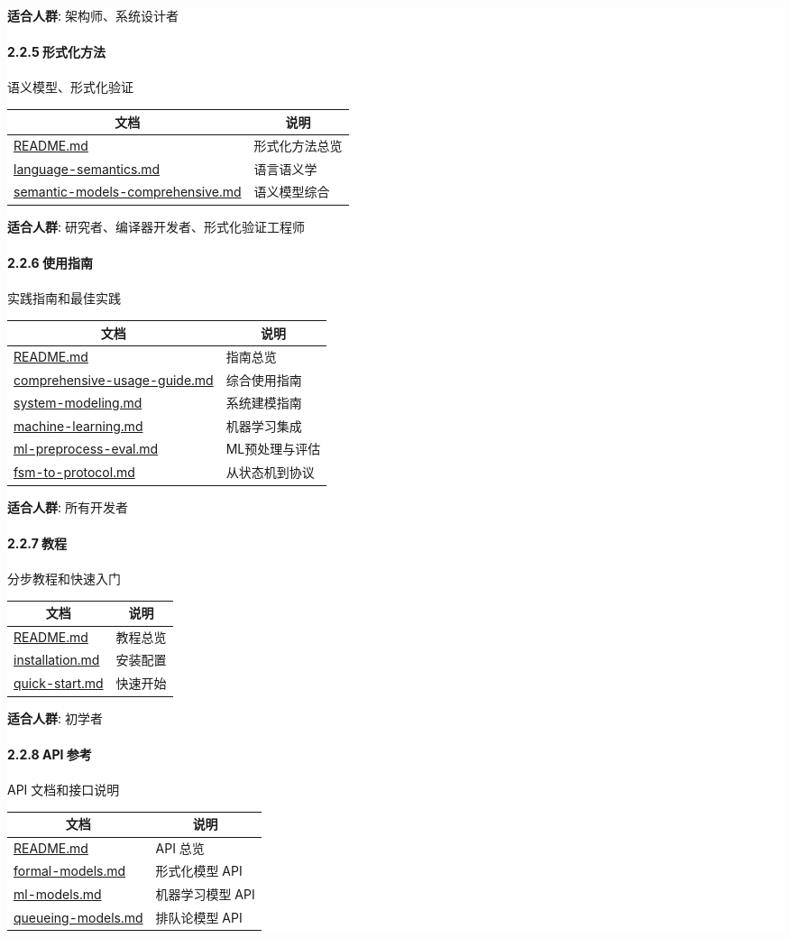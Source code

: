 **适合人群**: 架构师、系统设计者

#### 2.2.5 形式化方法

语义模型、形式化验证

| 文档 | 说明 |
|------|------|
| [README.md](./formal/README.md) | 形式化方法总览 |
| [language-semantics.md](./formal/language-semantics.md) | 语言语义学 |
| [semantic-models-comprehensive.md](./formal/semantic-models-comprehensive.md) | 语义模型综合 |

**适合人群**: 研究者、编译器开发者、形式化验证工程师

#### 2.2.6 使用指南

实践指南和最佳实践

| 文档 | 说明 |
|------|------|
| [README.md](./guides/README.md) | 指南总览 |
| [comprehensive-usage-guide.md](./guides/comprehensive-usage-guide.md) | 综合使用指南 |
| [system-modeling.md](./guides/system-modeling.md) | 系统建模指南 |
| [machine-learning.md](./guides/machine-learning.md) | 机器学习集成 |
| [ml-preprocess-eval.md](./guides/ml-preprocess-eval.md) | ML预处理与评估 |
| [fsm-to-protocol.md](./guides/fsm-to-protocol.md) | 从状态机到协议 |

**适合人群**: 所有开发者

#### 2.2.7 教程

分步教程和快速入门

| 文档 | 说明 |
|------|------|
| [README.md](./tutorials/README.md) | 教程总览 |
| [installation.md](./tutorials/installation.md) | 安装配置 |
| [quick-start.md](./tutorials/quick-start.md) | 快速开始 |

**适合人群**: 初学者

#### 2.2.8 API 参考

API 文档和接口说明

| 文档 | 说明 |
|------|------|
| [README.md](./api/README.md) | API 总览 |
| [formal-models.md](./api/formal-models.md) | 形式化模型 API |
| [ml-models.md](./api/ml-models.md) | 机器学习模型 API |
| [queueing-models.md](./api/queueing-models.md) | 排队论模型 API |

